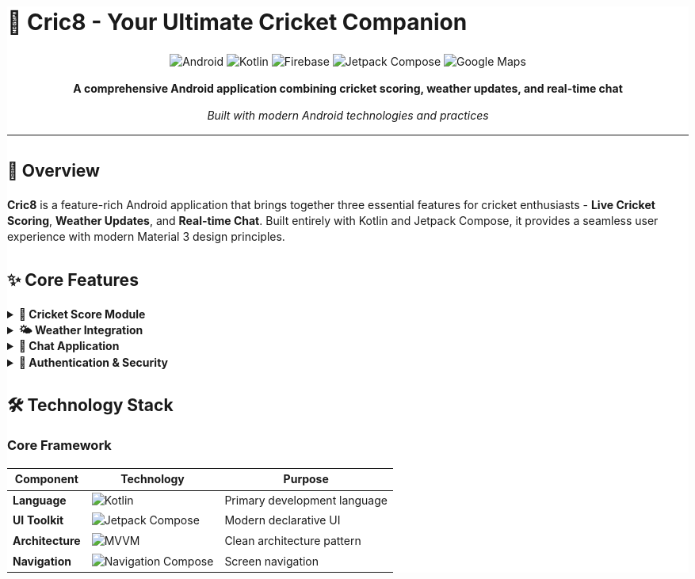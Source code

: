 # 🏏 Cric8 - Your Ultimate Cricket Companion

<div align="center">

![Android](https://img.shields.io/badge/Android-3DDC84?style=for-the-badge&logo=android&logoColor=white)
![Kotlin](https://img.shields.io/badge/kotlin-%237F52FF.svg?style=for-the-badge&logo=kotlin&logoColor=white)
![Firebase](https://img.shields.io/badge/firebase-%23039BE5.svg?style=for-the-badge&logo=firebase)
![Jetpack Compose](https://img.shields.io/badge/Jetpack%20Compose-4285F4?style=for-the-badge&logo=jetpack-compose&logoColor=white)
![Google Maps](https://img.shields.io/badge/Google%20Maps-4285F4?style=for-the-badge&logo=google-maps&logoColor=white)

**A comprehensive Android application combining cricket scoring, weather updates, and real-time chat**

*Built with modern Android technologies and practices*

---

</div>

## 🎯 Overview

**Cric8** is a feature-rich Android application that brings together three essential features for cricket enthusiasts - **Live Cricket Scoring**, **Weather Updates**, and **Real-time Chat**. Built entirely with Kotlin and Jetpack Compose, it provides a seamless user experience with modern Material 3 design principles.

## ✨ Core Features

<details><summary><strong>🏏 Cricket Score Module</strong></summary></details>

<details><summary><strong>🌤️ Weather Integration</strong></summary></details>

<details><summary><strong>💬 Chat Application</strong></summary></details>

<details><summary><strong>🔐 Authentication & Security</strong></summary></details>



## 🛠️ Technology Stack

### **Core Framework**
| Component | Technology | Purpose |
|-----------|------------|---------|
| **Language** | ![Kotlin](https://img.shields.io/badge/Kotlin-7F52FF?style=flat&logo=kotlin&logoColor=white) | Primary development language |
| **UI Toolkit** | ![Jetpack Compose](https://img.shields.io/badge/Jetpack_Compose-4285F4?style=flat&logo=jetpack-compose&logoColor=white) | Modern declarative UI |
| **Architecture** | ![MVVM](https://img.shields.io/badge/MVVM-2196F3?style=flat) | Clean architecture pattern |
| **Navigation** | ![Navigation Compose](https://img.shields.io/badge/Navigation_Compose-4CAF50?style=flat) | Screen navigation |
